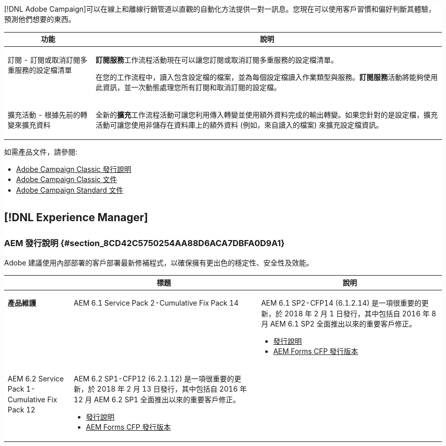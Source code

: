 [!DNL  Adobe Campaign]可以在線上和離線行銷管道以直觀的自動化方法提供一對一訊息。您現在可以使用客戶習慣和偏好判斷其體驗，預測他們想要的東西。

<table id="table_D006FF96470E414986BBA6A8B8A87C3E"> 
 <thead> 
  <tr> 
   <th colname="col1" class="entry"> 功能 </th> 
   <th colname="col2" class="entry"> 說明 </th> 
  </tr> 
 </thead>
 <tbody> 
  <tr> 
   <td colname="col1"> <p>訂閱 - 訂閱或取消訂閱多重服務的設定檔清單 </p> </td> 
   <td colname="col2"> <p><b>訂閱服務</b>工作流程活動現在可以讓您訂閱或取消訂閱多重服務的設定檔清單。 </p> <p>在您的工作流程中，讀入包含設定檔的檔案，並為每個設定檔讀入作業類型與服務。<b>訂閱服務</b>活動將能夠使用此資訊，並一次動態處理您所有訂閱和取消訂閱的設定檔。 </p> </td> 
  </tr> 
  <tr> 
   <td colname="col1"> <p> 擴充活動 - 根據先前的轉變來擴充資料 </p> </td> 
   <td colname="col2"> <p> 全新的<b>擴充</b>工作流程活動可讓您利用傳入轉變並使用額外資料完成的輸出轉變。如果您針對的是設定檔，擴充活動可讓您使用非儲存在資料庫上的額外資料 (例如，來自讀入的檔案) 來擴充設定檔資訊。 </p> </td> 
  </tr> 
 </tbody> 
</table>

如需產品文件，請參閱:

* [Adobe Campaign Classic 發行說明](https://docs.campaign.adobe.com/doc/AC/en/RN.html)
* [Adobe Campaign Classic 文件](https://helpx.adobe.com/support/campaign/classic.html)
* [Adobe Campaign Standard 文件](https://helpx.adobe.com/support/campaign/standard.html)

## [!DNL Experience Manager]

### AEM 發行說明 {#section_8CD42C5750254AA88D6ACA7DBFA0D9A1}

Adobe 建議使用內部部署的客戶部署最新修補程式，以確保擁有更出色的穩定性、安全性及效能。

<table id="table_F4E7F10923004BF1AD49BACE86D4982E"> 
 <thead> 
  <tr> 
   <th colname="col1" class="entry"></th> 
   <th colname="col2" class="entry"> 標題 </th> 
   <th colname="col3" class="entry"> 說明 </th> 
  </tr> 
 </thead>
 <tbody> 
  <tr> 
   <td colname="col1" morerows="1"> <p> <b>產品維護</b> </p> </td> 
   <td colname="col2"> <p> AEM 6.1 Service Pack 2-Cumulative Fix Pack 14 </p> </td> 
   <td colname="col3"> <p>AEM 6.1 SP2-CFP14 (6.1.2.14) 是一項很重要的更新，於 2018 年 2 月 1 日發行，其中包括自 2016 年 8 月 AEM 6.1 SP2 全面推出以來的重要客戶修正。 </p> <p> 
     <ul id="ul_E16CD516D79E453EB81C356398E94021"> 
      <li id="li_86CCED07E136459EBFE206638E164575"> <a href="https://helpx.adobe.com/experience-manager/release-notes--aem-6-1-cumulative-fix-pack-.html" format="https" scope="external"> 發行說明 </a> </li> 
      <li id="li_1A2FEC6BC05B4F27BF9CC11F914B8524"> <a href="https://helpx.adobe.com/aem-forms/kb/aem-forms-releases.html" format="https" scope="external"> AEM Forms CFP 發行版本 </a> </li> 
     </ul> </p> </td> 
  </tr> 
  <tr> 
   <td colname="col2"> <p> AEM 6.2 Service Pack 1-Cumulative Fix Pack 12 </p> </td> 
   <td colname="col3"> <p>AEM 6.2 SP1-CFP12 (6.2.1.12) 是一項很重要的更新，於 2018 年 2 月 13 日發行，其中包括自 2016 年 12 月 AEM 6.2 SP1 全面推出以來的重要客戶修正。 </p> <p> 
     <ul id="ul_C31EAB4DC0AB4289B5C2B5B08CBFEE84"> 
      <li id="li_FAB79C952F834891A22C1185C399C6D4"> <a href="https://helpx.adobe.com/experience-manager/release-notes--aem-6-2-cumulative-fix-pack.html" format="https" scope="external"> 發行說明 </a> </li> 
      <li id="li_81055178B5F448AAB30CB44E67001317"> <a href="https://helpx.adobe.com/aem-forms/kb/aem-forms-releases.html" format="https" scope="external"> AEM Forms CFP 發行版本 </a> </li> 